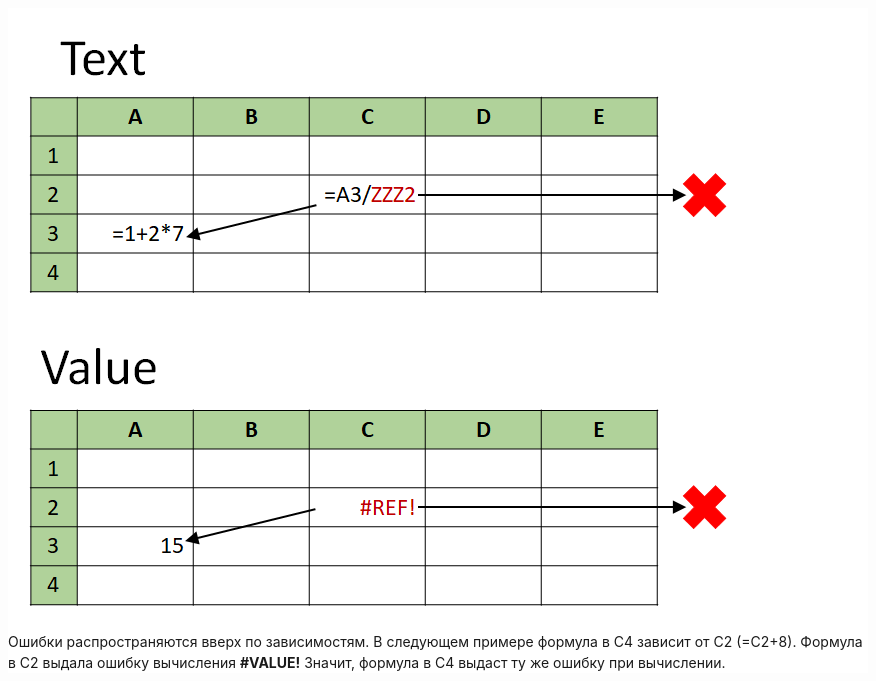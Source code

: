![](./images/calc_errors_3.png)

Ошибки распространяются вверх по зависимостям. В следующем примере формула в С4 зависит от С2 (=С2+8). Формула в С2 выдала ошибку вычисления **#VALUE!** Значит, формула в С4 выдаст ту же ошибку при вычислении.

